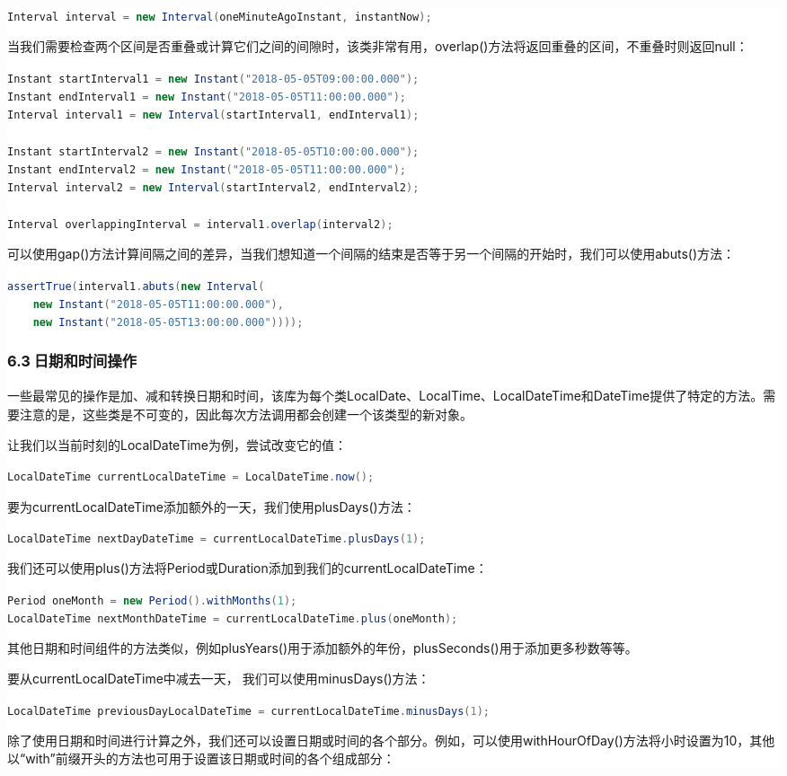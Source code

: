 ```java
Interval interval = new Interval(oneMinuteAgoInstant, instantNow);
```

当我们需要检查两个区间是否重叠或计算它们之间的间隙时，该类非常有用，overlap()方法将返回重叠的区间，不重叠时则返回null：

```java
Instant startInterval1 = new Instant("2018-05-05T09:00:00.000");
Instant endInterval1 = new Instant("2018-05-05T11:00:00.000");
Interval interval1 = new Interval(startInterval1, endInterval1);
        
Instant startInterval2 = new Instant("2018-05-05T10:00:00.000");
Instant endInterval2 = new Instant("2018-05-05T11:00:00.000");
Interval interval2 = new Interval(startInterval2, endInterval2);

Interval overlappingInterval = interval1.overlap(interval2);
```

可以使用gap()方法计算间隔之间的差异，当我们想知道一个间隔的结束是否等于另一个间隔的开始时，我们可以使用abuts()方法：

```java
assertTrue(interval1.abuts(new Interval(
    new Instant("2018-05-05T11:00:00.000"),
    new Instant("2018-05-05T13:00:00.000"))));
```

### 6.3 日期和时间操作

一些最常见的操作是加、减和转换日期和时间，该库为每个类LocalDate、LocalTime、LocalDateTime和DateTime提供了特定的方法。需要注意的是，这些类是不可变的，因此每次方法调用都会创建一个该类型的新对象。

让我们以当前时刻的LocalDateTime为例，尝试改变它的值：

```java
LocalDateTime currentLocalDateTime = LocalDateTime.now();
```

要为currentLocalDateTime添加额外的一天，我们使用plusDays()方法：

```java
LocalDateTime nextDayDateTime = currentLocalDateTime.plusDays(1);
```

我们还可以使用plus()方法将Period或Duration添加到我们的currentLocalDateTime：

```java
Period oneMonth = new Period().withMonths(1);
LocalDateTime nextMonthDateTime = currentLocalDateTime.plus(oneMonth);
```

其他日期和时间组件的方法类似，例如plusYears()用于添加额外的年份，plusSeconds()用于添加更多秒数等等。

要从currentLocalDateTime中减去一天， 我们可以使用minusDays()方法：

```java
LocalDateTime previousDayLocalDateTime = currentLocalDateTime.minusDays(1);
```

除了使用日期和时间进行计算之外，我们还可以设置日期或时间的各个部分。例如，可以使用withHourOfDay()方法将小时设置为10，其他以“with”前缀开头的方法也可用于设置该日期或时间的各个组成部分：
